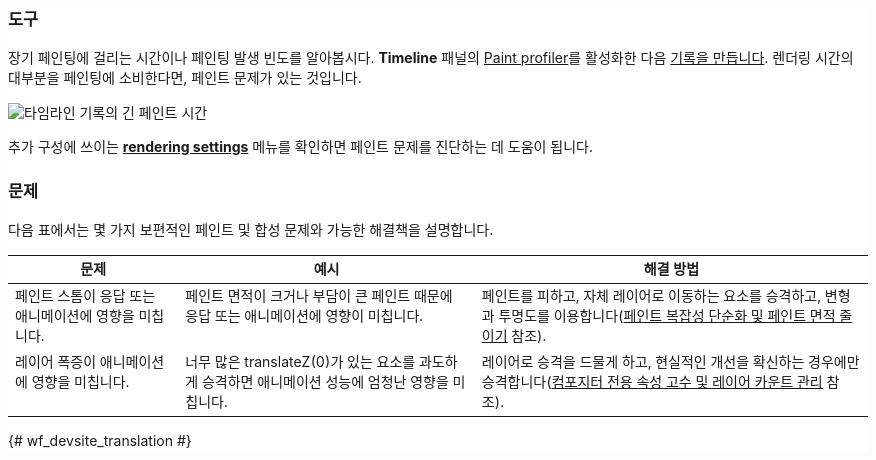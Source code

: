 ### 도구

장기 페인팅에 걸리는 시간이나 페인팅 발생 빈도를 알아봅시다. **Timeline** 패널의 
[Paint profiler][paint]를 활성화한 다음 [기록을 
만듭니다][recording]. 렌더링 시간의 대부분을 페인팅에 소비한다면, 페인트 문제가
있는 것입니다. 

![타임라인 기록의 긴 페인트 시간](imgs/long-paint.png)

추가 구성에 쓰이는 [**rendering settings**][rendering settings] 메뉴를 확인하면
페인트 문제를 진단하는 데 도움이 됩니다. 

### 문제

다음 표에서는 몇 가지 보편적인 페인트 및 합성 문제와 가능한 해결책을 설명합니다.

<table>
  <thead>
      <th>문제</th>
      <th>예시</th>
      <th>해결 방법</th>
  </thead>
  <tbody>
    <tr>
      <td data-th="Problem">페인트 스톰이 응답 또는 애니메이션에 영향을 미칩니다.</td>
      <td data-th="Example">페인트 면적이 크거나 부담이 큰 페인트 때문에 응답 또는 애니메이션에 영향이 미칩니다.</td>
      <td data-th="Solution">페인트를 피하고, 자체 레이어로 이동하는 요소를 승격하고, 변형과 투명도를 이용합니다(<a href="/web/fundamentals/performance/rendering/simplify-paint-complexity-and-reduce-paint-areas">페인트 복잡성 단순화 및 페인트 면적 줄이기</a> 참조).</td>
    </tr>
        <tr>
      <td data-th="Problem">레이어 폭증이 애니메이션에 영향을 미칩니다.</td>
      <td data-th="Example">너무 많은 translateZ(0)가 있는 요소를 과도하게 승격하면 애니메이션 성능에 엄청난 영향을 미칩니다.
</td>
      <td data-th="Solution">레이어로 승격을 드물게 하고, 현실적인 개선을 확신하는 경우에만 승격합니다(<a href="/web/fundamentals/performance/rendering/stick-to-compositor-only-properties-and-manage-layer-count">컴포지터 전용 속성 고수 및 레이어 카운트 관리</a> 참조).</td>
    </tr>
  </tbody>
</table>


[recording]: ../evaluate-performance/timeline-tool#make-a-recording
[paint]: ../evaluate-performance/timeline-tool#profile-painting
[rendering settings]: ../evaluate-performance/timeline-tool#rendering-settings


{# wf_devsite_translation #}


[profiler]: ../evaluate-performance/timeline-tool#profile-js
[cpu]: js-execution
[compositor]: /web/fundamentals/performance/rendering/stick-to-compositor-only-properties-and-manage-layer-count